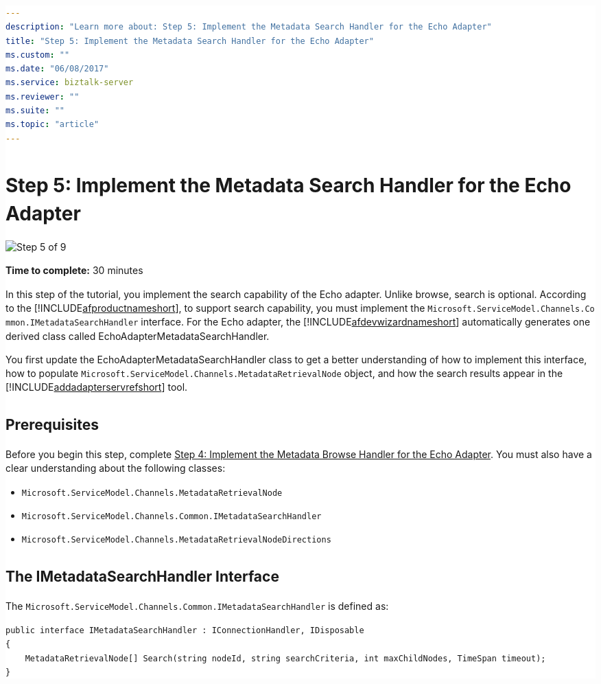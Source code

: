 ```yaml
---
description: "Learn more about: Step 5: Implement the Metadata Search Handler for the Echo Adapter"
title: "Step 5: Implement the Metadata Search Handler for the Echo Adapter"
ms.custom: ""
ms.date: "06/08/2017"
ms.service: biztalk-server
ms.reviewer: ""
ms.suite: ""
ms.topic: "article"
---
```

# Step 5: Implement the Metadata Search Handler for the Echo Adapter
![Step 5 of 9](../../adapters-and-accelerators/wcf-lob-adapter-sdk/media/step-5of9.gif "Step_5of9")  
  
 **Time to complete:** 30 minutes  
  
 In this step of the tutorial, you implement the search capability of the Echo adapter. Unlike browse, search is optional. According to the [!INCLUDE[afproductnameshort](../../includes/afproductnameshort-md.md)], to support search capability, you must implement the `Microsoft.ServiceModel.Channels.Common.IMetadataSearchHandler` interface. For the Echo adapter, the [!INCLUDE[afdevwizardnameshort](../../includes/afdevwizardnameshort-md.md)] automatically generates one derived class called EchoAdapterMetadataSearchHandler.  
  
 You first update the EchoAdapterMetadataSearchHandler class to get a better understanding of how to implement this interface, how to populate  `Microsoft.ServiceModel.Channels.MetadataRetrievalNode` object, and how the search results appear in the [!INCLUDE[addadapterservrefshort](../../includes/addadapterservrefshort-md.md)] tool.  
  
## Prerequisites  
 Before you begin this step, complete [Step 4: Implement the Metadata Browse Handler for the Echo Adapter](../../adapters-and-accelerators/wcf-lob-adapter-sdk/step-4-implement-the-metadata-browse-handler-for-the-echo-adapter.md). You must also have a clear understanding about the following classes:  
  
-   `Microsoft.ServiceModel.Channels.MetadataRetrievalNode`
  
-   `Microsoft.ServiceModel.Channels.Common.IMetadataSearchHandler`  
  
-   `Microsoft.ServiceModel.Channels.MetadataRetrievalNodeDirections`  
  
## The IMetadataSearchHandler Interface  
 The `Microsoft.ServiceModel.Channels.Common.IMetadataSearchHandler` is defined as:  
  
```  
public interface IMetadataSearchHandler : IConnectionHandler, IDisposable  
{  
    MetadataRetrievalNode[] Search(string nodeId, string searchCriteria, int maxChildNodes, TimeSpan timeout);  
}  
```  
  